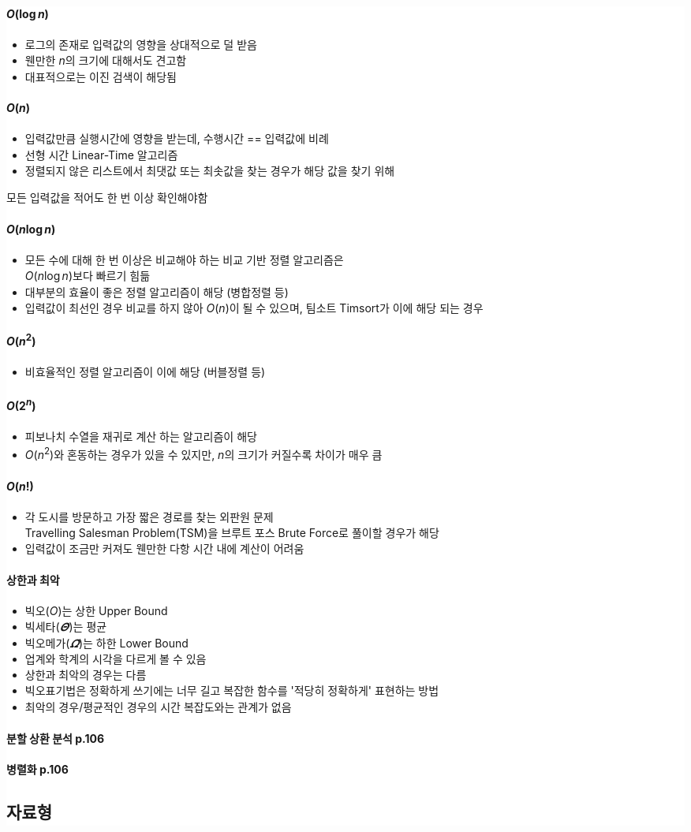 #### $O(\log n)$ 
* 로그의 존재로 입력값의 영향을 상대적으로 덜 받음
* 웬만한 $n$의 크기에 대해서도 견고함
* 대표적으로는 이진 검색이 해당됨

#### $O(n)$ 
* 입력값만큼 실행시간에 영향을 받는데, 수행시간 == 입력값에 비례
* 선형 시간 Linear-Time 알고리즘
* 정렬되지 않은 리스트에서 최댓값 또는 최솟값을 찾는 경우가 해당 값을 찾기 위해 
 
 모든 입력값을 적어도 한 번 이상 확인해야함

#### $O(n \log n)$ 
* 모든 수에 대해 한 번 이상은 비교해야 하는 비교 기반 정렬 알고리즘은  
$O(n \log n)$보다 빠르기 힘듦
* 대부분의 효율이 좋은 정렬 알고리즘이 해당 (병합정렬 등)
* 입력값이 최선인 경우 비교를 하지 않아 $O(n)$이 될 수 있으며, 팀소트 Timsort가 이에 해당 되는 경우


#### $O(n^2)$ 
* 비효율적인 정렬 알고리즘이 이에 해당 (버블정렬 등)

#### $O(2^n)$ 
* 피보나치 수열을 재귀로 계산 하는 알고리즘이 해당
* $O(n^2)$와 혼동하는 경우가 있을 수 있지만, $n$의 크기가 커질수록 차이가 매우 큼

#### $O(n!)$ 
* 각 도시를 방문하고 가장 짧은 경로를 찾는 외판원 문제  
Travelling Salesman Problem(TSM)을 브루트 포스 Brute Force로 풀이할 경우가 해당
* 입력값이 조금만 커져도 웬만한 다항 시간 내에 계산이 어려움

#### 상한과 최악

* 빅오($O$)는 상한 Upper Bound
* 빅세타($𝜣$)는 평균
* 빅오메가($𝜴$)는 하한 Lower Bound
* 업계와 학계의 시각을 다르게 볼 수 있음
* 상한과 최악의 경우는 다름
* 빅오표기법은 정확하게 쓰기에는 너무 길고 복잡한 함수를 '적당히 정확하게' 표현하는 방법
* 최악의 경우/평균적인 경우의 시간 복잡도와는 관계가 없음

#### 분할 상환 분석 p.106

#### 병렬화 p.106

## 자료형


```python

```


```python

```
